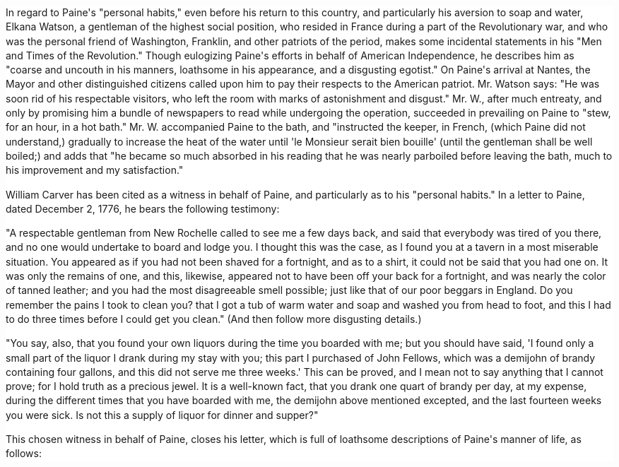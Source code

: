    In regard to Paine's "personal habits," even before his return to this
   country, and particularly his aversion to soap and water, Elkana Watson, a
   gentleman of the highest social position, who resided in France during a
   part of the Revolutionary war, and who was the personal friend of
   Washington, Franklin, and other patriots of the period, makes some
   incidental statements in his "Men and Times of the Revolution." Though
   eulogizing Paine's efforts in behalf of American Independence, he
   describes him as "coarse and uncouth in his manners, loathsome in his
   appearance, and a disgusting egotist." On Paine's arrival at Nantes, the
   Mayor and other distinguished citizens called upon him to pay their
   respects to the American patriot. Mr. Watson says: "He was soon rid of his
   respectable visitors, who left the room with marks of astonishment and
   disgust." Mr. W., after much entreaty, and only by promising him a bundle
   of newspapers to read while undergoing the operation, succeeded in
   prevailing on Paine to "stew, for an hour, in a hot bath." Mr. W.
   accompanied Paine to the bath, and "instructed the keeper, in French,
   (which Paine did not understand,) gradually to increase the heat of the
   water until 'le Monsieur serait bien bouille' (until the gentleman shall
   be well boiled;) and adds that "he became so much absorbed in his reading
   that he was nearly parboiled before leaving the bath, much to his
   improvement and my satisfaction."

   William Carver has been cited as a witness in behalf of Paine, and
   particularly as to his "personal habits." In a letter to Paine, dated
   December 2, 1776, he bears the following testimony:

   "A respectable gentleman from New Rochelle called to see me a few days
   back, and said that everybody was tired of you there, and no one would
   undertake to board and lodge you. I thought this was the case, as I found
   you at a tavern in a most miserable situation. You appeared as if you had
   not been shaved for a fortnight, and as to a shirt, it could not be said
   that you had one on. It was only the remains of one, and this, likewise,
   appeared not to have been off your back for a fortnight, and was nearly
   the color of tanned leather; and you had the most disagreeable smell
   possible; just like that of our poor beggars in England. Do you remember
   the pains I took to clean you? that I got a tub of warm water and soap and
   washed you from head to foot, and this I had to do three times before I
   could get you clean." (And then follow more disgusting details.)

   "You say, also, that you found your own liquors during the time you
   boarded with me; but you should have said, 'I found only a small part of
   the liquor I drank during my stay with you; this part I purchased of John
   Fellows, which was a demijohn of brandy containing four gallons, and this
   did not serve me three weeks.' This can be proved, and I mean not to say
   anything that I cannot prove; for I hold truth as a precious jewel. It is
   a well-known fact, that you drank one quart of brandy per day, at my
   expense, during the different times that you have boarded with me, the
   demijohn above mentioned excepted, and the last fourteen weeks you were
   sick. Is not this a supply of liquor for dinner and supper?"

   This chosen witness in behalf of Paine, closes his letter, which is full
   of loathsome descriptions of Paine's manner of life, as follows:
